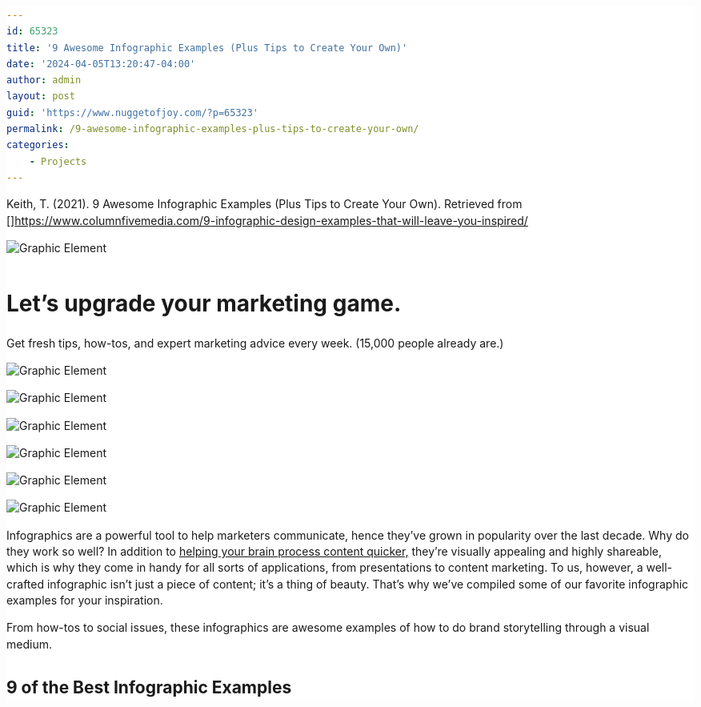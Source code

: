 ```yaml
---
id: 65323
title: '9 Awesome Infographic Examples (Plus Tips to Create Your Own)'
date: '2024-04-05T13:20:47-04:00'
author: admin
layout: post
guid: 'https://www.nuggetofjoy.com/?p=65323'
permalink: /9-awesome-infographic-examples-plus-tips-to-create-your-own/
categories:
    - Projects
---
```


Keith, T. (2021). 9 Awesome Infographic Examples (Plus Tips to Create Your Own). Retrieved from []https://www.columnfivemedia.com/9-infographic-design-examples-that-will-leave-you-inspired/

![Graphic Element](https://www.columnfivemedia.com/wp-content/uploads/2021/03/Best-infographic-design-examples.png)

# **Let’s upgrade your marketing game.**

Get fresh tips, how-tos, and expert marketing advice every week. (15,000 people already are.)

![Graphic Element](https://www.columnfivemedia.com/wp-content/uploads/2018/10/Infographic_Design_Example_KellyMoore.jpg)


![Graphic Element](https://www.columnfivemedia.com/wp-content/uploads/2018/10/Infographic_Design_Example_AppliedTrust-scaled.jpg)


![Graphic Element](https://www.columnfivemedia.com/wp-content/uploads/2018/10/Infographic_Design_Example_MassiveHealth-scaled.jpg)


![Graphic Element](https://www.columnfivemedia.com/wp-content/uploads/2018/10/Infographic_Design_Example_GOOD.jpeg)


![Graphic Element](https://www.columnfivemedia.com/wp-content/uploads/2018/10/Infographic_Design_Example_Captora-scaled.jpg)


![Graphic Element](https://www.columnfivemedia.com/wp-content/uploads/2018/10/Infographic_Design_Example_Digit.png)

Infographics are a powerful tool to help marketers communicate, hence they’ve grown in popularity over the last decade. Why do they work so well? In addition to [helping your brain process content quicker,](https://www.columnfivemedia.com/why-your-brain-loves-visual-content-infographic) they’re visually appealing and highly shareable, which is why they come in handy for all sorts of applications, from presentations to content marketing. To us, however, a well-crafted infographic isn’t just a piece of content; it’s a thing of beauty. That’s why we’ve compiled some of our favorite infographic examples for your inspiration.

From how-tos to social issues, these infographics are awesome examples of how to do brand storytelling through a visual medium.[](https://www.columnfivemedia.com/resources/content-strategy-toolkit/)

## 9 of the Best Infographic Examples
